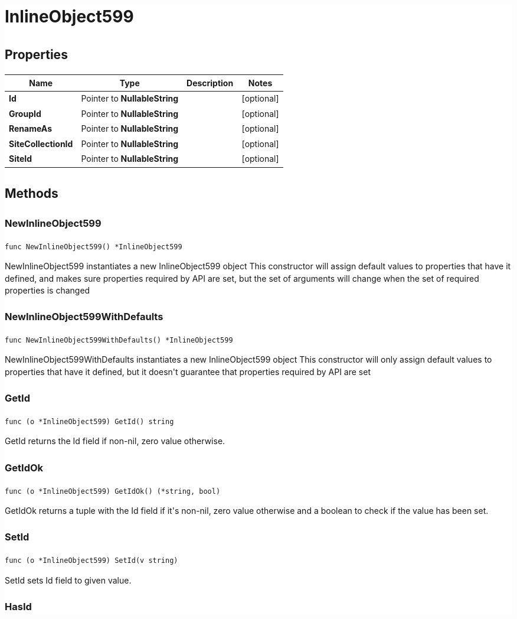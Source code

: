 # InlineObject599

## Properties

Name | Type | Description | Notes
------------ | ------------- | ------------- | -------------
**Id** | Pointer to **NullableString** |  | [optional] 
**GroupId** | Pointer to **NullableString** |  | [optional] 
**RenameAs** | Pointer to **NullableString** |  | [optional] 
**SiteCollectionId** | Pointer to **NullableString** |  | [optional] 
**SiteId** | Pointer to **NullableString** |  | [optional] 

## Methods

### NewInlineObject599

`func NewInlineObject599() *InlineObject599`

NewInlineObject599 instantiates a new InlineObject599 object
This constructor will assign default values to properties that have it defined,
and makes sure properties required by API are set, but the set of arguments
will change when the set of required properties is changed

### NewInlineObject599WithDefaults

`func NewInlineObject599WithDefaults() *InlineObject599`

NewInlineObject599WithDefaults instantiates a new InlineObject599 object
This constructor will only assign default values to properties that have it defined,
but it doesn't guarantee that properties required by API are set

### GetId

`func (o *InlineObject599) GetId() string`

GetId returns the Id field if non-nil, zero value otherwise.

### GetIdOk

`func (o *InlineObject599) GetIdOk() (*string, bool)`

GetIdOk returns a tuple with the Id field if it's non-nil, zero value otherwise
and a boolean to check if the value has been set.

### SetId

`func (o *InlineObject599) SetId(v string)`

SetId sets Id field to given value.

### HasId
